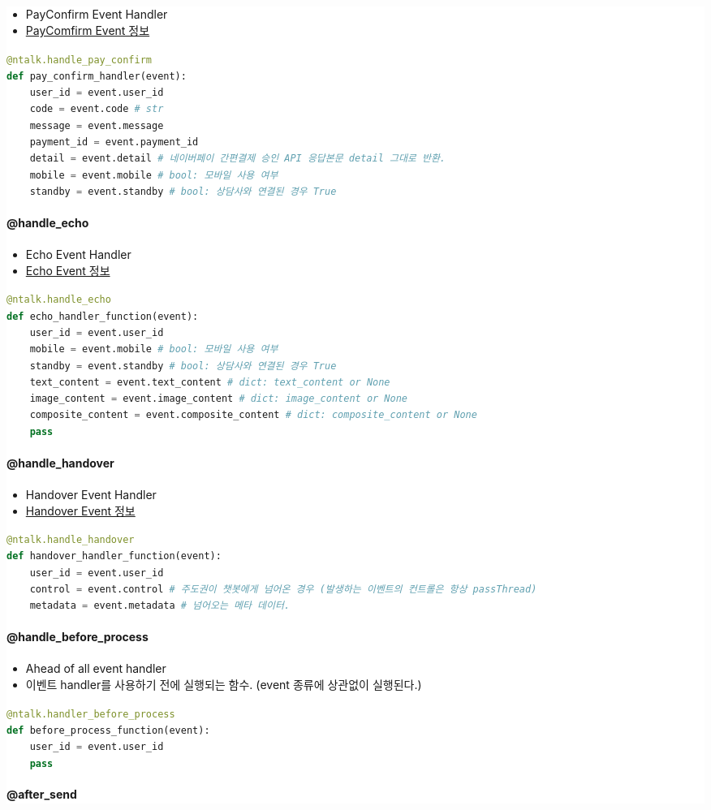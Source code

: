 - PayConfirm Event Handler
- [PayComfirm Event 정보](https://github.com/navertalk/chatbot-api/blob/master/pay_api_v1.md#pay_confirm-이벤트)
```python
@ntalk.handle_pay_confirm
def pay_confirm_handler(event):
    user_id = event.user_id
    code = event.code # str
    message = event.message
    payment_id = event.payment_id
    detail = event.detail # 네이버페이 간편결제 승인 API 응답본문 detail 그대로 반환.
    mobile = event.mobile # bool: 모바일 사용 여부
    standby = event.standby # bool: 상담사와 연결된 경우 True
```
#### __@handle_echo__

- Echo Event Handler
- [Echo Event 정보](https://github.com/navertalk/chatbot-api#echo-%EC%9D%B4%EB%B2%A4%ED%8A%B8)
```python
@ntalk.handle_echo
def echo_handler_function(event):
    user_id = event.user_id
    mobile = event.mobile # bool: 모바일 사용 여부
    standby = event.standby # bool: 상담사와 연결된 경우 True
    text_content = event.text_content # dict: text_content or None
    image_content = event.image_content # dict: image_content or None
    composite_content = event.composite_content # dict: composite_content or None
    pass
```
#### __@handle_handover__

- Handover Event Handler
- [Handover Event 정보](https://github.com/navertalk/chatbot-api/blob/master/handover_v1.md)
```python
@ntalk.handle_handover
def handover_handler_function(event):
    user_id = event.user_id
    control = event.control # 주도권이 챗봇에게 넘어온 경우 (발생하는 이벤트의 컨트롤은 항상 passThread)
    metadata = event.metadata # 넘어오는 메타 데이터.
```


#### __@handle_before_process__

- Ahead of all event handler
- 이벤트 handler를 사용하기 전에 실행되는 함수. (event 종류에 상관없이 실행된다.)
```python
@ntalk.handler_before_process
def before_process_function(event):
    user_id = event.user_id
    pass
```

#### __@after_send__
